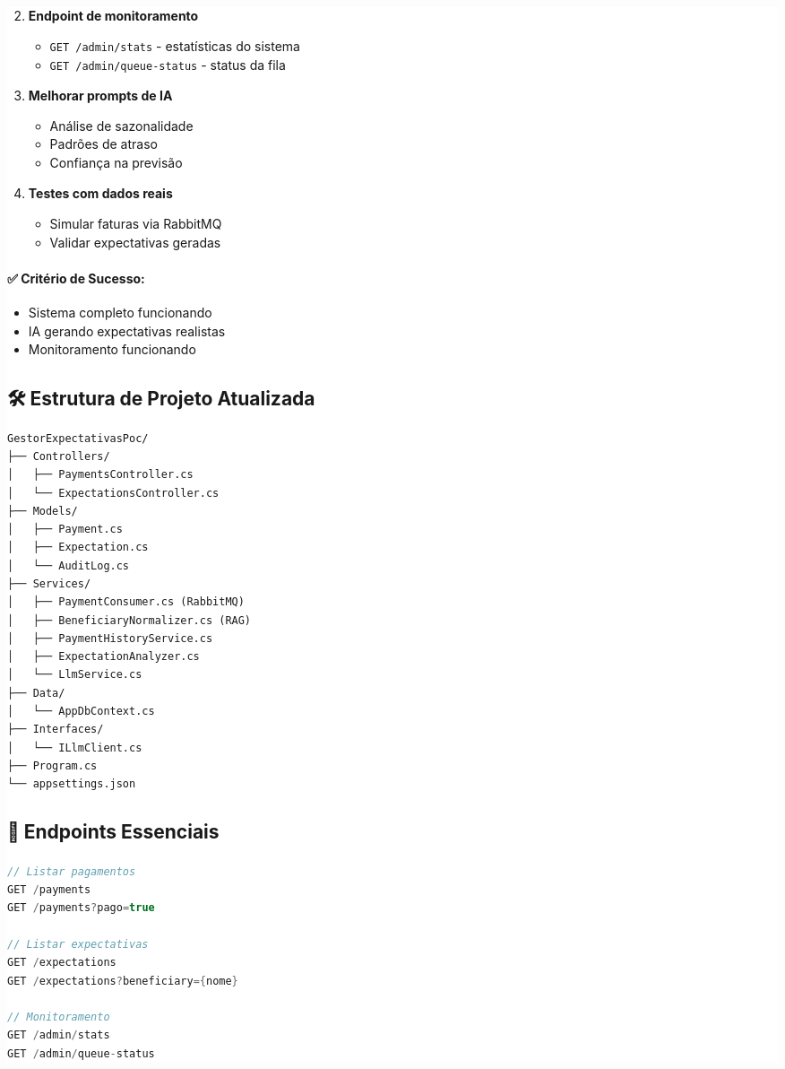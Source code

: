2. **Endpoint de monitoramento**
   - `GET /admin/stats` - estatísticas do sistema
   - `GET /admin/queue-status` - status da fila

3. **Melhorar prompts de IA**
   - Análise de sazonalidade
   - Padrões de atraso
   - Confiança na previsão

4. **Testes com dados reais**
   - Simular faturas via RabbitMQ
   - Validar expectativas geradas

#### ✅ Critério de Sucesso:
- Sistema completo funcionando
- IA gerando expectativas realistas
- Monitoramento funcionando

## 🛠️ Estrutura de Projeto Atualizada

```
GestorExpectativasPoc/
├── Controllers/
│   ├── PaymentsController.cs
│   └── ExpectationsController.cs
├── Models/
│   ├── Payment.cs
│   ├── Expectation.cs
│   └── AuditLog.cs
├── Services/
│   ├── PaymentConsumer.cs (RabbitMQ)
│   ├── BeneficiaryNormalizer.cs (RAG)
│   ├── PaymentHistoryService.cs
│   ├── ExpectationAnalyzer.cs
│   └── LlmService.cs
├── Data/
│   └── AppDbContext.cs
├── Interfaces/
│   └── ILlmClient.cs
├── Program.cs
└── appsettings.json
```

## 📝 Endpoints Essenciais

```csharp
// Listar pagamentos
GET /payments
GET /payments?pago=true

// Listar expectativas
GET /expectations
GET /expectations?beneficiary={nome}

// Monitoramento
GET /admin/stats
GET /admin/queue-status
```

